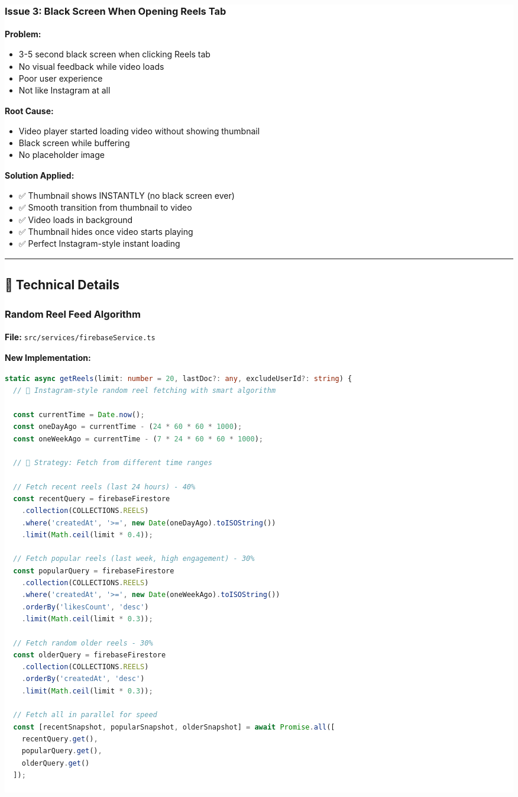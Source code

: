 
### Issue 3: Black Screen When Opening Reels Tab
**Problem:**
- 3-5 second black screen when clicking Reels tab
- No visual feedback while video loads
- Poor user experience
- Not like Instagram at all

**Root Cause:**
- Video player started loading video without showing thumbnail
- Black screen while buffering
- No placeholder image

**Solution Applied:**
- ✅ Thumbnail shows INSTANTLY (no black screen ever)
- ✅ Smooth transition from thumbnail to video
- ✅ Video loads in background
- ✅ Thumbnail hides once video starts playing
- ✅ Perfect Instagram-style instant loading

---

## 📝 Technical Details

### Random Reel Feed Algorithm

**File:** `src/services/firebaseService.ts`

**New Implementation:**
```typescript
static async getReels(limit: number = 20, lastDoc?: any, excludeUserId?: string) {
  // 🎲 Instagram-style random reel fetching with smart algorithm
  
  const currentTime = Date.now();
  const oneDayAgo = currentTime - (24 * 60 * 60 * 1000);
  const oneWeekAgo = currentTime - (7 * 24 * 60 * 60 * 1000);
  
  // 🎯 Strategy: Fetch from different time ranges
  
  // Fetch recent reels (last 24 hours) - 40%
  const recentQuery = firebaseFirestore
    .collection(COLLECTIONS.REELS)
    .where('createdAt', '>=', new Date(oneDayAgo).toISOString())
    .limit(Math.ceil(limit * 0.4));
  
  // Fetch popular reels (last week, high engagement) - 30%
  const popularQuery = firebaseFirestore
    .collection(COLLECTIONS.REELS)
    .where('createdAt', '>=', new Date(oneWeekAgo).toISOString())
    .orderBy('likesCount', 'desc')
    .limit(Math.ceil(limit * 0.3));
  
  // Fetch random older reels - 30%
  const olderQuery = firebaseFirestore
    .collection(COLLECTIONS.REELS)
    .orderBy('createdAt', 'desc')
    .limit(Math.ceil(limit * 0.3));
  
  // Fetch all in parallel for speed
  const [recentSnapshot, popularSnapshot, olderSnapshot] = await Promise.all([
    recentQuery.get(),
    popularQuery.get(),
    olderQuery.get()
  ]);
  
```
